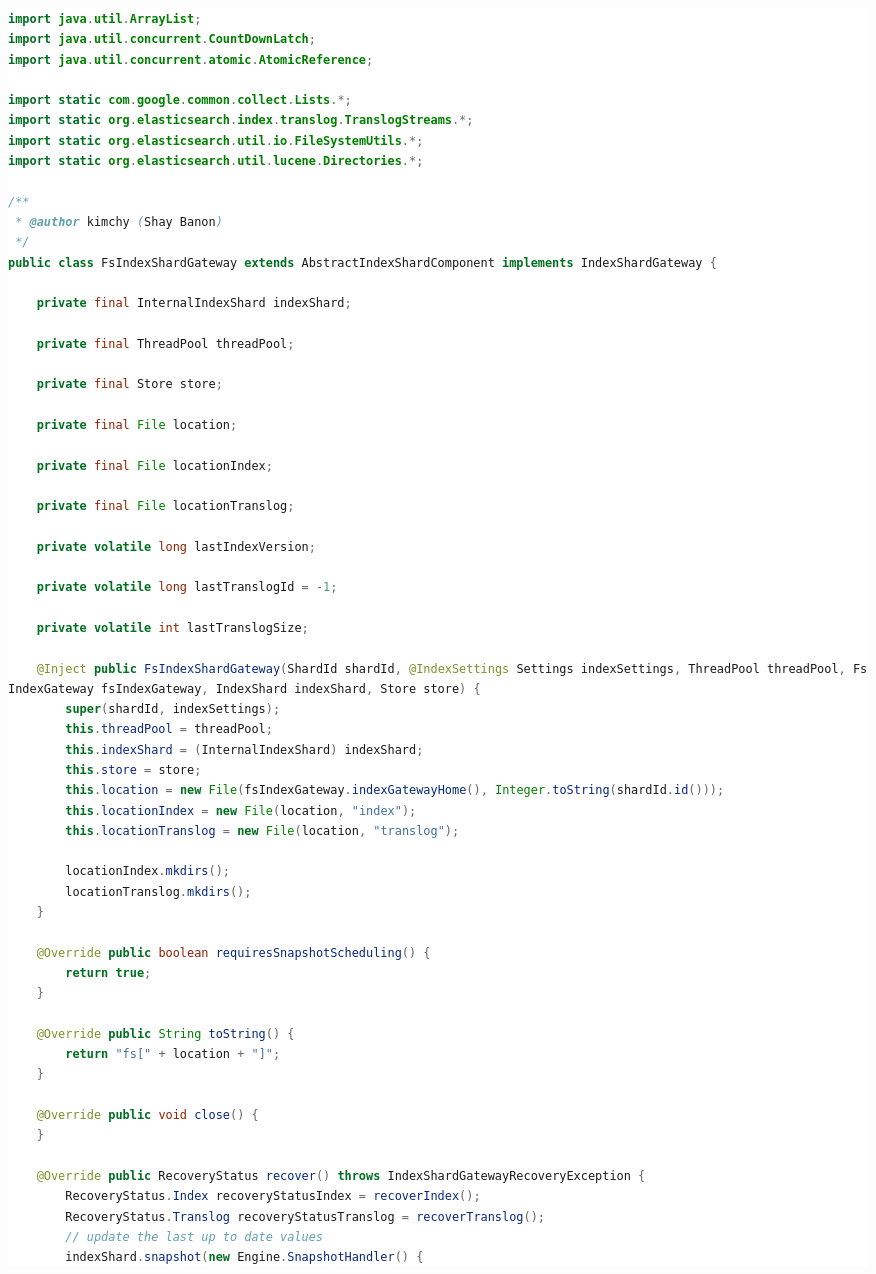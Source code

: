 ```java
import java.util.ArrayList;
import java.util.concurrent.CountDownLatch;
import java.util.concurrent.atomic.AtomicReference;

import static com.google.common.collect.Lists.*;
import static org.elasticsearch.index.translog.TranslogStreams.*;
import static org.elasticsearch.util.io.FileSystemUtils.*;
import static org.elasticsearch.util.lucene.Directories.*;

/**
 * @author kimchy (Shay Banon)
 */
public class FsIndexShardGateway extends AbstractIndexShardComponent implements IndexShardGateway {

    private final InternalIndexShard indexShard;

    private final ThreadPool threadPool;

    private final Store store;

    private final File location;

    private final File locationIndex;

    private final File locationTranslog;

    private volatile long lastIndexVersion;

    private volatile long lastTranslogId = -1;

    private volatile int lastTranslogSize;

    @Inject public FsIndexShardGateway(ShardId shardId, @IndexSettings Settings indexSettings, ThreadPool threadPool, FsIndexGateway fsIndexGateway, IndexShard indexShard, Store store) {
        super(shardId, indexSettings);
        this.threadPool = threadPool;
        this.indexShard = (InternalIndexShard) indexShard;
        this.store = store;
        this.location = new File(fsIndexGateway.indexGatewayHome(), Integer.toString(shardId.id()));
        this.locationIndex = new File(location, "index");
        this.locationTranslog = new File(location, "translog");

        locationIndex.mkdirs();
        locationTranslog.mkdirs();
    }

    @Override public boolean requiresSnapshotScheduling() {
        return true;
    }

    @Override public String toString() {
        return "fs[" + location + "]";
    }

    @Override public void close() {
    }

    @Override public RecoveryStatus recover() throws IndexShardGatewayRecoveryException {
        RecoveryStatus.Index recoveryStatusIndex = recoverIndex();
        RecoveryStatus.Translog recoveryStatusTranslog = recoverTranslog();
        // update the last up to date values
        indexShard.snapshot(new Engine.SnapshotHandler() {
```